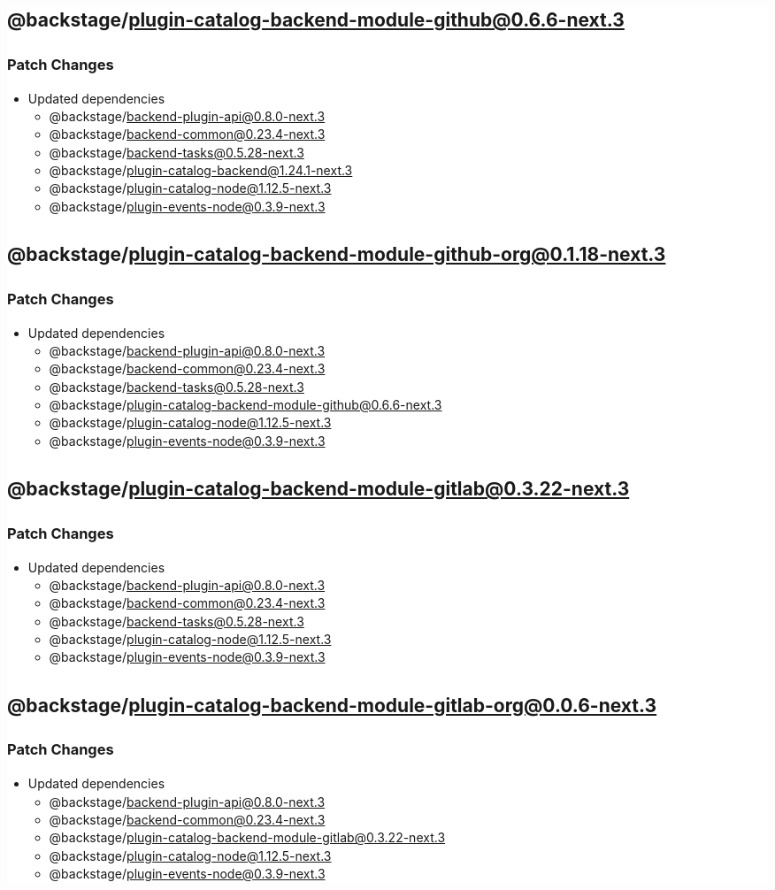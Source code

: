 ## @backstage/plugin-catalog-backend-module-github@0.6.6-next.3

### Patch Changes

- Updated dependencies
  - @backstage/backend-plugin-api@0.8.0-next.3
  - @backstage/backend-common@0.23.4-next.3
  - @backstage/backend-tasks@0.5.28-next.3
  - @backstage/plugin-catalog-backend@1.24.1-next.3
  - @backstage/plugin-catalog-node@1.12.5-next.3
  - @backstage/plugin-events-node@0.3.9-next.3

## @backstage/plugin-catalog-backend-module-github-org@0.1.18-next.3

### Patch Changes

- Updated dependencies
  - @backstage/backend-plugin-api@0.8.0-next.3
  - @backstage/backend-common@0.23.4-next.3
  - @backstage/backend-tasks@0.5.28-next.3
  - @backstage/plugin-catalog-backend-module-github@0.6.6-next.3
  - @backstage/plugin-catalog-node@1.12.5-next.3
  - @backstage/plugin-events-node@0.3.9-next.3

## @backstage/plugin-catalog-backend-module-gitlab@0.3.22-next.3

### Patch Changes

- Updated dependencies
  - @backstage/backend-plugin-api@0.8.0-next.3
  - @backstage/backend-common@0.23.4-next.3
  - @backstage/backend-tasks@0.5.28-next.3
  - @backstage/plugin-catalog-node@1.12.5-next.3
  - @backstage/plugin-events-node@0.3.9-next.3

## @backstage/plugin-catalog-backend-module-gitlab-org@0.0.6-next.3

### Patch Changes

- Updated dependencies
  - @backstage/backend-plugin-api@0.8.0-next.3
  - @backstage/backend-common@0.23.4-next.3
  - @backstage/plugin-catalog-backend-module-gitlab@0.3.22-next.3
  - @backstage/plugin-catalog-node@1.12.5-next.3
  - @backstage/plugin-events-node@0.3.9-next.3
